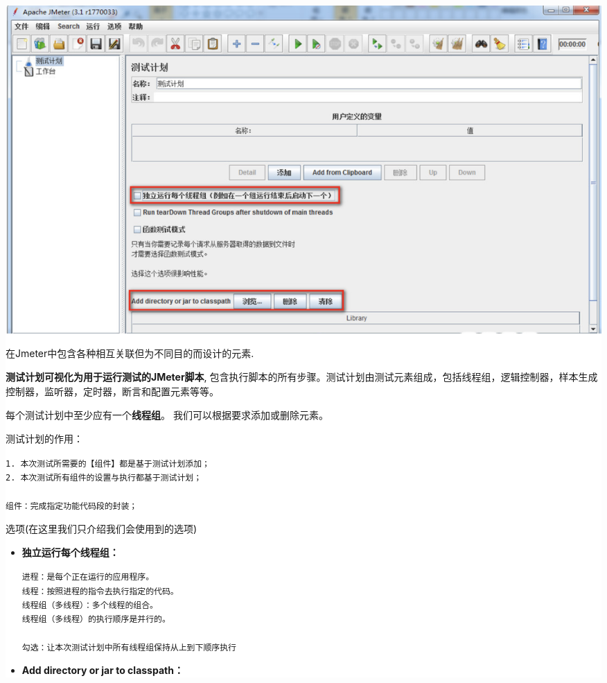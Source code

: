 ![测试计划](image/test_plan-16862979788965.png)

在Jmeter中包含各种相互关联但为不同目的而设计的元素.

**测试计划可视化为用于运行测试的JMeter脚本**, 包含执行脚本的所有步骤。测试计划由测试元素组成，包括线程组，逻辑控制器，样本生成控制器，监听器，定时器，断言和配置元素等等。

每个测试计划中至少应有一个**线程组**。 我们可以根据要求添加或删除元素。

测试计划的作用：

```
1. 本次测试所需要的【组件】都是基于测试计划添加；
2. 本次测试所有组件的设置与执行都基于测试计划；

组件：完成指定功能代码段的封装；
```

选项(在这里我们只介绍我们会使用到的选项)

- **独立运行每个线程组：**

  ```
  进程：是每个正在运行的应用程序。
  线程：按照进程的指令去执行指定的代码。
  线程组（多线程）：多个线程的组合。
  线程组（多线程）的执行顺序是并行的。 
  
  勾选：让本次测试计划中所有线程组保持从上到下顺序执行
  ```

- **Add directory or jar to classpath：**
